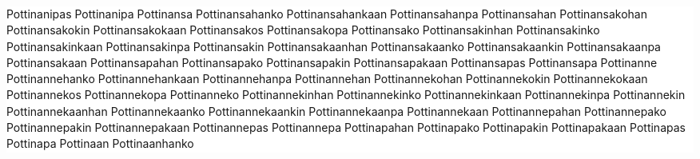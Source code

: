 Pottinanipas
Pottinanipa
Pottinansa
Pottinansahanko
Pottinansahankaan
Pottinansahanpa
Pottinansahan
Pottinansakohan
Pottinansakokin
Pottinansakokaan
Pottinansakos
Pottinansakopa
Pottinansako
Pottinansakinhan
Pottinansakinko
Pottinansakinkaan
Pottinansakinpa
Pottinansakin
Pottinansakaanhan
Pottinansakaanko
Pottinansakaankin
Pottinansakaanpa
Pottinansakaan
Pottinansapahan
Pottinansapako
Pottinansapakin
Pottinansapakaan
Pottinansapas
Pottinansapa
Pottinanne
Pottinannehanko
Pottinannehankaan
Pottinannehanpa
Pottinannehan
Pottinannekohan
Pottinannekokin
Pottinannekokaan
Pottinannekos
Pottinannekopa
Pottinanneko
Pottinannekinhan
Pottinannekinko
Pottinannekinkaan
Pottinannekinpa
Pottinannekin
Pottinannekaanhan
Pottinannekaanko
Pottinannekaankin
Pottinannekaanpa
Pottinannekaan
Pottinannepahan
Pottinannepako
Pottinannepakin
Pottinannepakaan
Pottinannepas
Pottinannepa
Pottinapahan
Pottinapako
Pottinapakin
Pottinapakaan
Pottinapas
Pottinapa
Pottinaan
Pottinaanhanko